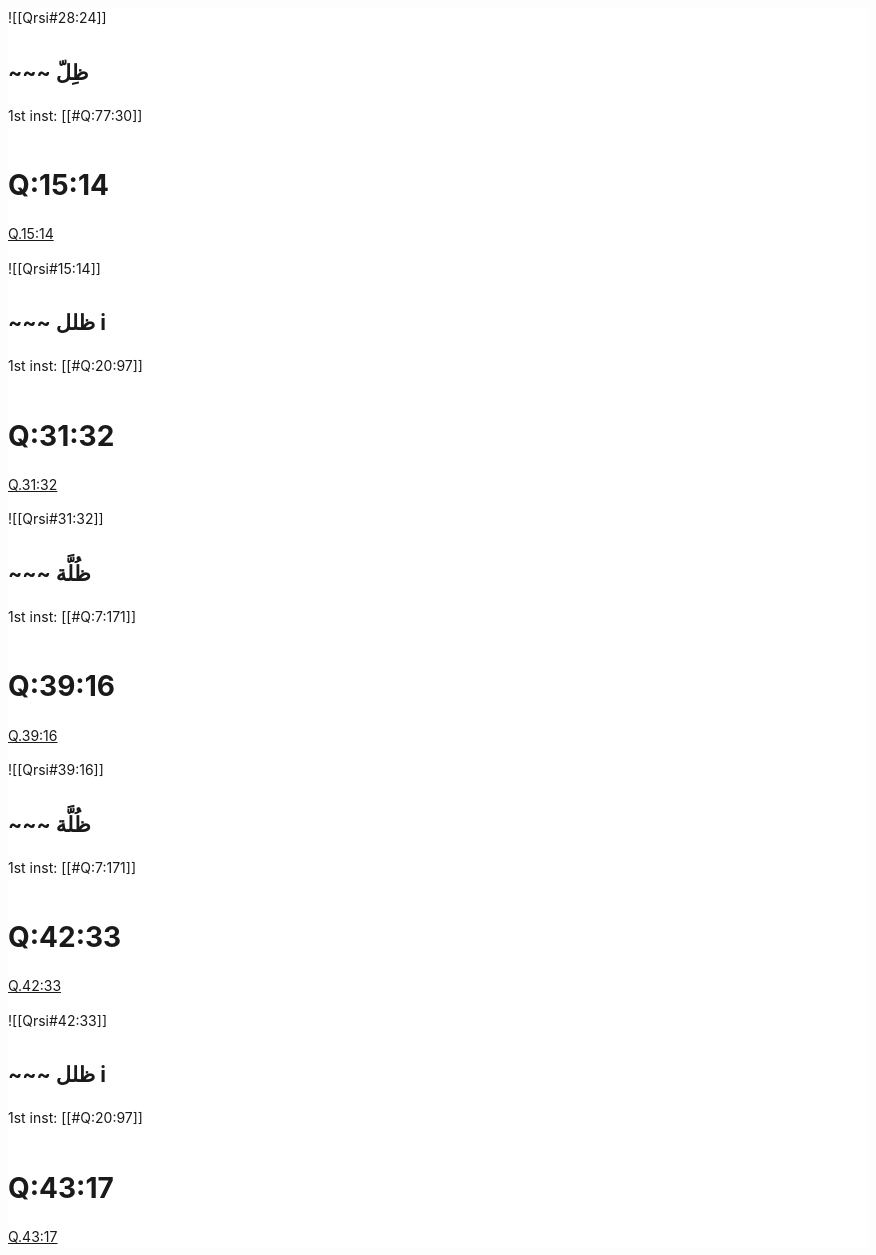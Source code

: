 ![[Qrsi#28:24]]

## ~~~ ظِلّ
1st inst: [[#Q:77:30]]


# Q:15:14
[Q.15:14](https://quran.com/15:14/tafsirs/ar-tafsir-al-tabari)

![[Qrsi#15:14]]

## ~~~ ظلل i
1st inst: [[#Q:20:97]]


# Q:31:32
[Q.31:32](https://quran.com/31:32/tafsirs/ar-tafsir-al-tabari)

![[Qrsi#31:32]]

## ~~~ ظُلَّة
1st inst: [[#Q:7:171]]


# Q:39:16
[Q.39:16](https://quran.com/39:16/tafsirs/ar-tafsir-al-tabari)

![[Qrsi#39:16]]

## ~~~ ظُلَّة
1st inst: [[#Q:7:171]]


# Q:42:33
[Q.42:33](https://quran.com/42:33/tafsirs/ar-tafsir-al-tabari)

![[Qrsi#42:33]]

## ~~~ ظلل i
1st inst: [[#Q:20:97]]


# Q:43:17
[Q.43:17](https://quran.com/43:17/tafsirs/ar-tafsir-al-tabari)
